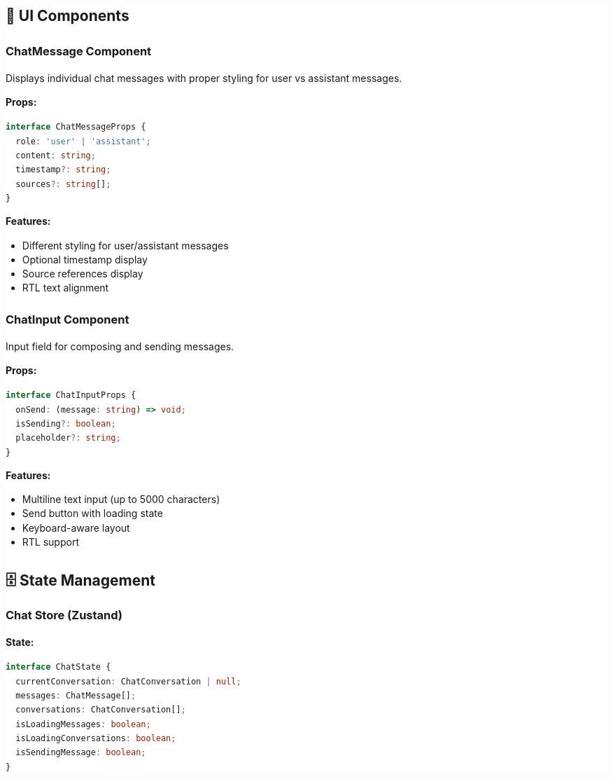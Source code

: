 ## 🎨 UI Components

### ChatMessage Component

Displays individual chat messages with proper styling for user vs assistant messages.

**Props:**
```typescript
interface ChatMessageProps {
  role: 'user' | 'assistant';
  content: string;
  timestamp?: string;
  sources?: string[];
}
```

**Features:**
- Different styling for user/assistant messages
- Optional timestamp display
- Source references display
- RTL text alignment

### ChatInput Component

Input field for composing and sending messages.

**Props:**
```typescript
interface ChatInputProps {
  onSend: (message: string) => void;
  isSending?: boolean;
  placeholder?: string;
}
```

**Features:**
- Multiline text input (up to 5000 characters)
- Send button with loading state
- Keyboard-aware layout
- RTL support

## 🗄️ State Management

### Chat Store (Zustand)

**State:**
```typescript
interface ChatState {
  currentConversation: ChatConversation | null;
  messages: ChatMessage[];
  conversations: ChatConversation[];
  isLoadingMessages: boolean;
  isLoadingConversations: boolean;
  isSendingMessage: boolean;
}
```
